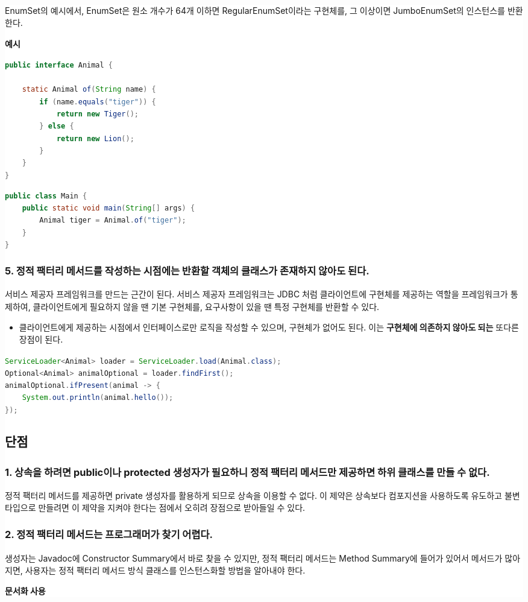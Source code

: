 EnumSet의 예시에서, EnumSet은 원소 개수가 64개 이하면 RegularEnumSet이라는 구현체를, 그 이상이면 JumboEnumSet의 인스턴스를 반환한다.

**예시**

```java
public interface Animal {

    static Animal of(String name) {
        if (name.equals("tiger")) {
            return new Tiger();
        } else {
            return new Lion();
        }
    }
}
```

```java
public class Main { 
    public static void main(String[] args) {
        Animal tiger = Animal.of("tiger");
    }
}
```

### 5. 정적 팩터리 메서드를 작성하는 시점에는 반환할 객체의 클래스가 존재하지 않아도 된다.

서비스 제공자 프레임워크를 만드는 근간이 된다. 서비스 제공자 프레임워크는 JDBC 처럼 클라이언트에 구현체를 제공하는 역할을 프레임워크가 통제하여, 클라이언트에게 필요하지 않을 땐 기본 구현체를, 요구사항이 있을 땐 특정 구현체를 반환할 수 있다.

- 클라이언트에게 제공하는 시점에서 인터페이스로만 로직을 작성할 수 있으며, 구현체가 없어도 된다. 이는 **구현체에 의존하지 않아도 되는** 또다른 장점이 된다.

```java
ServiceLoader<Animal> loader = ServiceLoader.load(Animal.class);
Optional<Animal> animalOptional = loader.findFirst();
animalOptional.ifPresent(animal -> {
    System.out.println(animal.hello());
});
```

## 단점

### 1. 상속을 하려면 public이나 protected 생성자가 필요하니 정적 팩터리 메서드만 제공하면 하위 클래스를 만들 수 없다.

정적 팩터리 메서드를 제공하면 private 생성자를 활용하게 되므로 상속을 이용할 수 없다. 이 제약은 상속보다 컴포지션을 사용하도록 유도하고 불변 타입으로 만들려면 이 제약을 지켜야 한다는 점에서 오히려 장점으로 받아들일 수 있다.

### 2. 정적 팩터리 메서드는 프로그래머가 찾기 어렵다.

생성자는 Javadoc에 Constructor Summary에서 바로 찾을 수 있지만, 정적 팩터리 메서드는 Method Summary에 들어가 있어서 메서드가 많아지면, 사용자는 정적 팩터리 메서드 방식 클래스를 인스턴스화할 방법을 알아내야 한다.

**문서화 사용**
